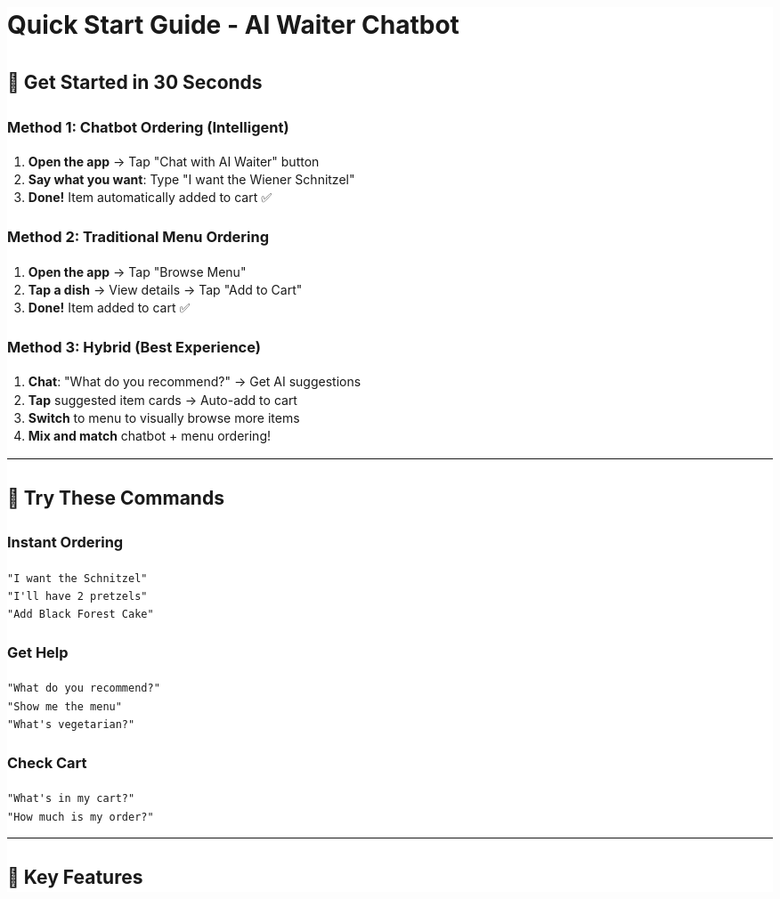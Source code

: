 # Quick Start Guide - AI Waiter Chatbot

## 🚀 Get Started in 30 Seconds

### Method 1: Chatbot Ordering (Intelligent)

1. **Open the app** → Tap "Chat with AI Waiter" button
2. **Say what you want**: Type "I want the Wiener Schnitzel"
3. **Done!** Item automatically added to cart ✅

### Method 2: Traditional Menu Ordering

1. **Open the app** → Tap "Browse Menu"
2. **Tap a dish** → View details → Tap "Add to Cart"
3. **Done!** Item added to cart ✅

### Method 3: Hybrid (Best Experience)

1. **Chat**: "What do you recommend?" → Get AI suggestions
2. **Tap** suggested item cards → Auto-add to cart
3. **Switch** to menu to visually browse more items
4. **Mix and match** chatbot + menu ordering!

---

## 💬 Try These Commands

### Instant Ordering
```
"I want the Schnitzel"
"I'll have 2 pretzels"
"Add Black Forest Cake"
```

### Get Help
```
"What do you recommend?"
"Show me the menu"
"What's vegetarian?"
```

### Check Cart
```
"What's in my cart?"
"How much is my order?"
```

---

## 🎯 Key Features
